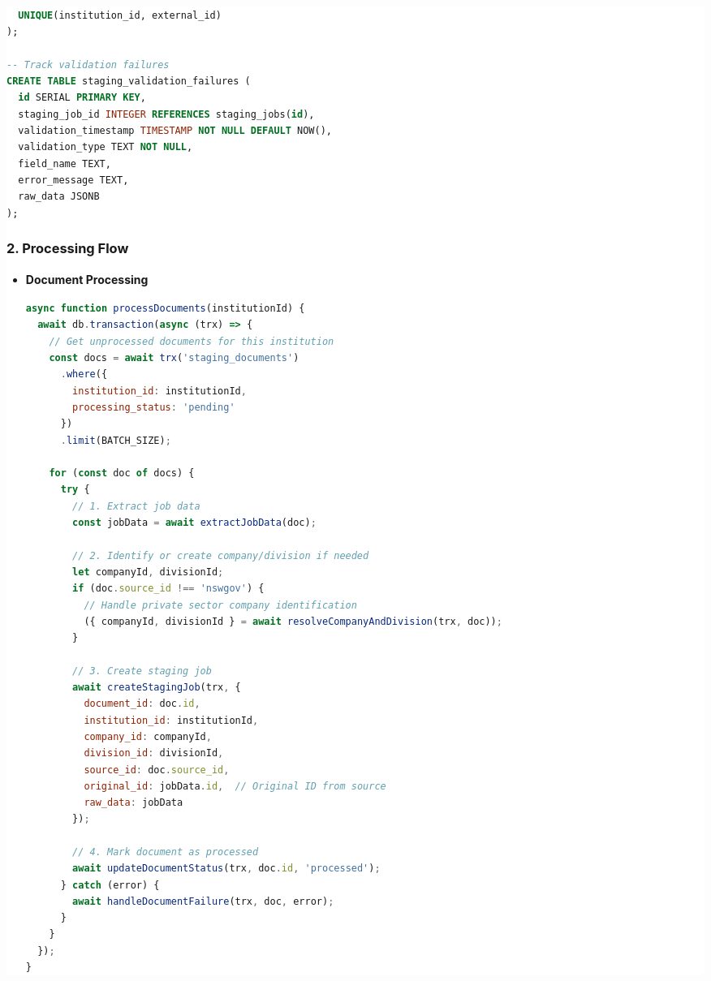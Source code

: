 ```sql
  UNIQUE(institution_id, external_id)
);

-- Track validation failures
CREATE TABLE staging_validation_failures (
  id SERIAL PRIMARY KEY,
  staging_job_id INTEGER REFERENCES staging_jobs(id),
  validation_timestamp TIMESTAMP NOT NULL DEFAULT NOW(),
  validation_type TEXT NOT NULL,
  field_name TEXT,
  error_message TEXT,
  raw_data JSONB
);
```

### 2. **Processing Flow**

* **Document Processing**
  ```javascript
  async function processDocuments(institutionId) {
    await db.transaction(async (trx) => {
      // Get unprocessed documents for this institution
      const docs = await trx('staging_documents')
        .where({
          institution_id: institutionId,
          processing_status: 'pending'
        })
        .limit(BATCH_SIZE);

      for (const doc of docs) {
        try {
          // 1. Extract job data
          const jobData = await extractJobData(doc);
          
          // 2. Identify or create company/division if needed
          let companyId, divisionId;
          if (doc.source_id !== 'nswgov') {
            // Handle private sector company identification
            ({ companyId, divisionId } = await resolveCompanyAndDivision(trx, doc));
          }
          
          // 3. Create staging job
          await createStagingJob(trx, {
            document_id: doc.id,
            institution_id: institutionId,
            company_id: companyId,
            division_id: divisionId,
            source_id: doc.source_id,
            original_id: jobData.id,  // Original ID from source
            raw_data: jobData
          });
          
          // 4. Mark document as processed
          await updateDocumentStatus(trx, doc.id, 'processed');
        } catch (error) {
          await handleDocumentFailure(trx, doc, error);
        }
      }
    });
  }
  ```
